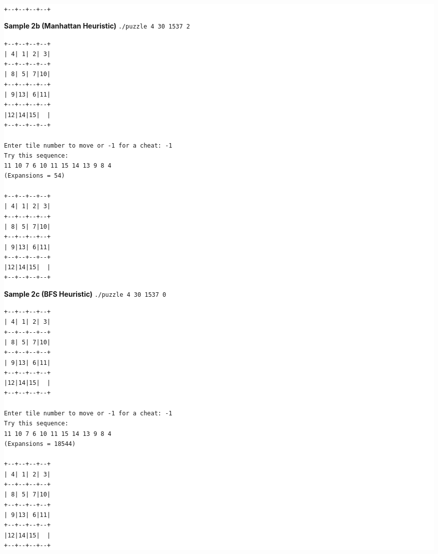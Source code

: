 ```
+--+--+--+--+
```

**Sample 2b (Manhattan Heuristic)**
`./puzzle 4 30 1537 2`

```
+--+--+--+--+
| 4| 1| 2| 3|
+--+--+--+--+
| 8| 5| 7|10|
+--+--+--+--+
| 9|13| 6|11|
+--+--+--+--+
|12|14|15|  |
+--+--+--+--+

Enter tile number to move or -1 for a cheat: -1
Try this sequence:
11 10 7 6 10 11 15 14 13 9 8 4
(Expansions = 54)

+--+--+--+--+
| 4| 1| 2| 3|
+--+--+--+--+
| 8| 5| 7|10|
+--+--+--+--+
| 9|13| 6|11|
+--+--+--+--+
|12|14|15|  |
+--+--+--+--+
```
**Sample 2c (BFS Heuristic)**
`./puzzle 4 30 1537 0`

```
+--+--+--+--+
| 4| 1| 2| 3|
+--+--+--+--+
| 8| 5| 7|10|
+--+--+--+--+
| 9|13| 6|11|
+--+--+--+--+
|12|14|15|  |
+--+--+--+--+

Enter tile number to move or -1 for a cheat: -1
Try this sequence:
11 10 7 6 10 11 15 14 13 9 8 4
(Expansions = 18544)

+--+--+--+--+
| 4| 1| 2| 3|
+--+--+--+--+
| 8| 5| 7|10|
+--+--+--+--+
| 9|13| 6|11|
+--+--+--+--+
|12|14|15|  |
+--+--+--+--+
```
